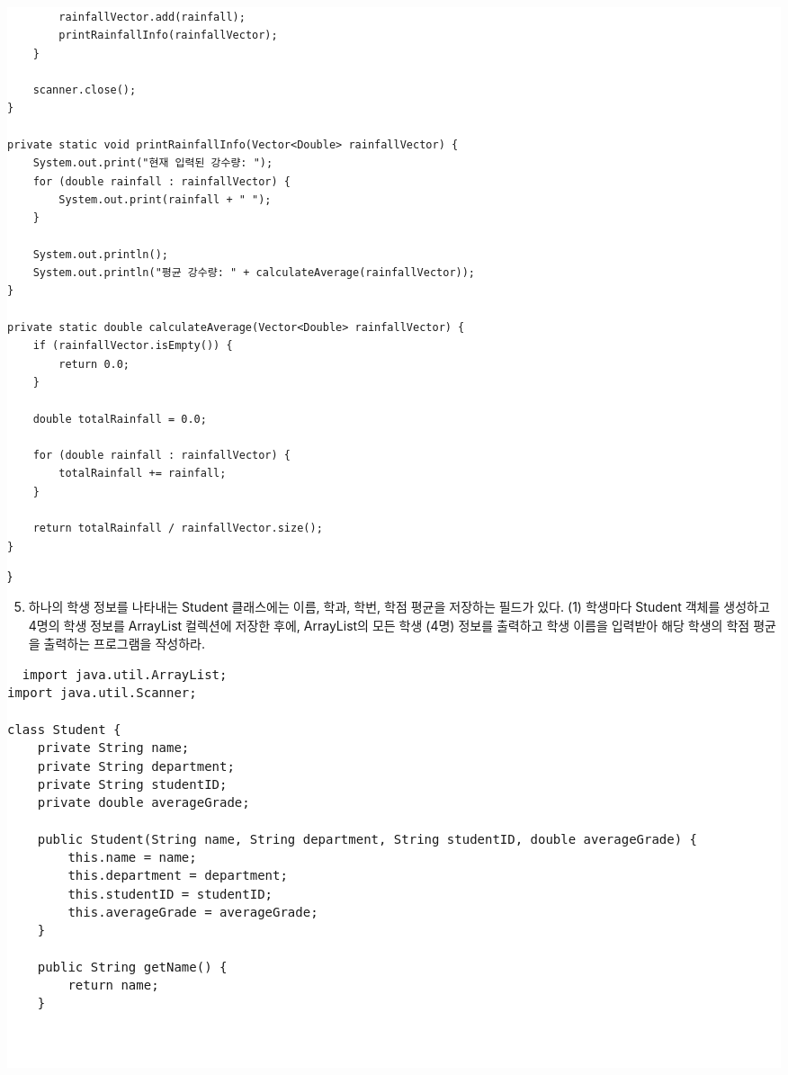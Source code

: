             rainfallVector.add(rainfall);
            printRainfallInfo(rainfallVector);
        }

        scanner.close();
    }

    private static void printRainfallInfo(Vector<Double> rainfallVector) {
        System.out.print("현재 입력된 강수량: ");
        for (double rainfall : rainfallVector) {
            System.out.print(rainfall + " ");
        }

        System.out.println();
        System.out.println("평균 강수량: " + calculateAverage(rainfallVector));
    }

    private static double calculateAverage(Vector<Double> rainfallVector) {
        if (rainfallVector.isEmpty()) {
            return 0.0;
        }

        double totalRainfall = 0.0;

        for (double rainfall : rainfallVector) {
            totalRainfall += rainfall;
        }

        return totalRainfall / rainfallVector.size();
    }
}
</pre>

5. 하나의 학생 정보를 나타내는 Student 클래스에는 이름, 학과, 학번, 학점 평균을 저장하는 필드가 있다.
  (1) 학생마다 Student 객체를 생성하고 4명의 학생 정보를 ArrayList<Student> 컬렉션에 저장한 후에, ArrayList<Student>의 모든 학생 (4명) 정보를 출력하고 학생 이름을 입력받아 해당 학생의 학점 평균을 출력하는 프로그램을 작성하라.

<pre>
  import java.util.ArrayList;
import java.util.Scanner;

class Student {
    private String name;
    private String department;
    private String studentID;
    private double averageGrade;

    public Student(String name, String department, String studentID, double averageGrade) {
        this.name = name;
        this.department = department;
        this.studentID = studentID;
        this.averageGrade = averageGrade;
    }

    public String getName() {
        return name;
    }
